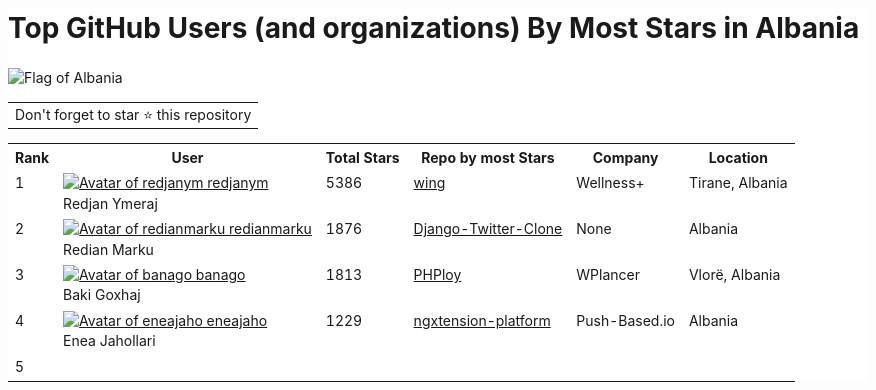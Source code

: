 # Top GitHub Users (and organizations) By Most Stars in Albania

![Flag of Albania](https://upload.wikimedia.org/wikipedia/commons/3/36/Flag_of_Albania.svg)

<table>
	<tr>
		<td>
			Don't forget to star ⭐ this repository
		</td>
	</tr>
</table>

<table>
	<tr>
		<th>Rank</th>
		<th>User</th>
		<th>Total Stars</th>
		<th>Repo by most Stars</th>
		<th>Company</th>
		<th>Location</th>
	</tr>
	<tr>
		<td>1</td>
		<td><a href="https://github.com/redjanym"><img src="https://avatars.githubusercontent.com/u/15679866?s=72&u=f5a9d9050d7e9b0f8fa8ffd04bffacfc0642d90a&v=4" width="24" alt="Avatar of redjanym"> redjanym</a><br/>
Redjan Ymeraj</td>
		<td>5386</td>
		<td><a href="https://github.com/winglang/wing">wing</a></td>
		<td>Wellness+</td>
		<td>Tirane, Albania</td>
	</tr>
	<tr>
		<td>2</td>
		<td><a href="https://github.com/redianmarku"><img src="https://avatars.githubusercontent.com/u/42848358?s=72&u=2911f12a61194c090ca21999fb601fdecbad3f36&v=4" width="24" alt="Avatar of redianmarku"> redianmarku</a><br/>
Redian Marku</td>
		<td>1876</td>
		<td><a href="https://github.com/redianmarku/Django-Twitter-Clone">Django-Twitter-Clone</a></td>
		<td>None</td>
		<td>Albania</td>
	</tr>
	<tr>
		<td>3</td>
		<td><a href="https://github.com/banago"><img src="https://avatars.githubusercontent.com/u/339914?s=72&v=4" width="24" alt="Avatar of banago"> banago</a><br/>
Baki Goxhaj</td>
		<td>1813</td>
		<td><a href="https://github.com/banago/PHPloy">PHPloy</a></td>
		<td>WPlancer</td>
		<td>Vlorë, Albania</td>
	</tr>
	<tr>
		<td>4</td>
		<td><a href="https://github.com/eneajaho"><img src="https://avatars.githubusercontent.com/u/25394362?s=72&u=e00171e9124f3ad3e28877df454df4e86f7811fe&v=4" width="24" alt="Avatar of eneajaho"> eneajaho</a><br/>
Enea Jahollari</td>
		<td>1229</td>
		<td><a href="https://github.com/ngxtension/ngxtension-platform">ngxtension-platform</a></td>
		<td>Push-Based.io</td>
		<td>Albania</td>
	</tr>
	<tr>
		<td>5</td>